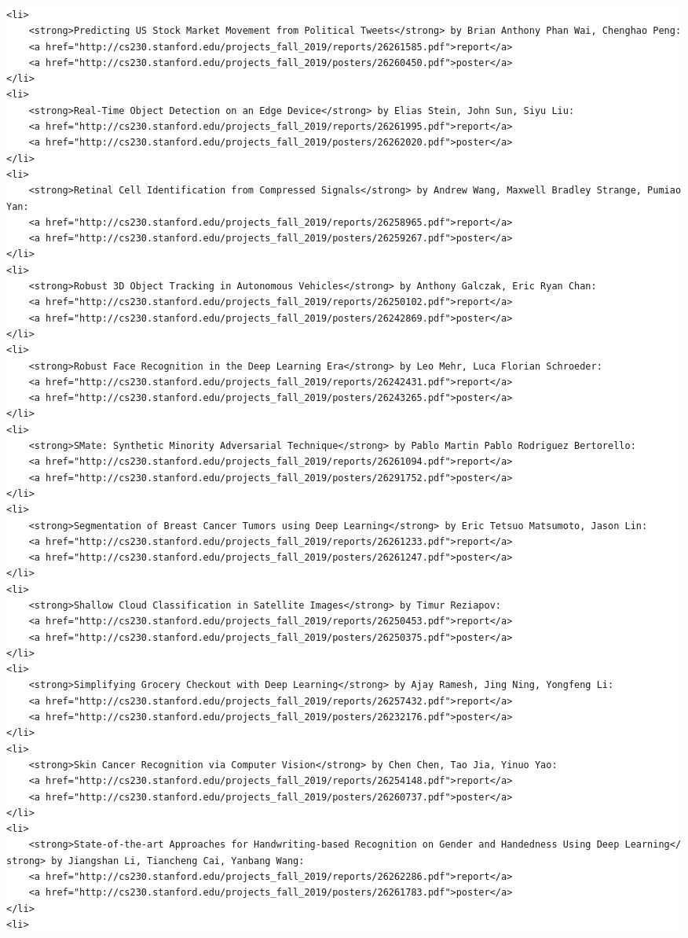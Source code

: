 	<li>
		<strong>Predicting US Stock Market Movement from Political Tweets</strong> by Brian Anthony Phan Wai, Chenghao Peng:
		<a href="http://cs230.stanford.edu/projects_fall_2019/reports/26261585.pdf">report</a>
		<a href="http://cs230.stanford.edu/projects_fall_2019/posters/26260450.pdf">poster</a>
	</li>
	<li>
		<strong>Real-Time Object Detection on an Edge Device</strong> by Elias Stein, John Sun, Siyu Liu:
		<a href="http://cs230.stanford.edu/projects_fall_2019/reports/26261995.pdf">report</a>
		<a href="http://cs230.stanford.edu/projects_fall_2019/posters/26262020.pdf">poster</a>
	</li>
	<li>
		<strong>Retinal Cell Identification from Compressed Signals</strong> by Andrew Wang, Maxwell Bradley Strange, Pumiao Yan:
		<a href="http://cs230.stanford.edu/projects_fall_2019/reports/26258965.pdf">report</a>
		<a href="http://cs230.stanford.edu/projects_fall_2019/posters/26259267.pdf">poster</a>
	</li>
	<li>
		<strong>Robust 3D Object Tracking in Autonomous Vehicles</strong> by Anthony Galczak, Eric Ryan Chan:
		<a href="http://cs230.stanford.edu/projects_fall_2019/reports/26250102.pdf">report</a>
		<a href="http://cs230.stanford.edu/projects_fall_2019/posters/26242869.pdf">poster</a>
	</li>
	<li>
		<strong>Robust Face Recognition in the Deep Learning Era</strong> by Leo Mehr, Luca Florian Schroeder:
		<a href="http://cs230.stanford.edu/projects_fall_2019/reports/26242431.pdf">report</a>
		<a href="http://cs230.stanford.edu/projects_fall_2019/posters/26243265.pdf">poster</a>
	</li>
	<li>
		<strong>SMate: Synthetic Minority Adversarial Technique</strong> by Pablo Martin Pablo Rodriguez Bertorello:
		<a href="http://cs230.stanford.edu/projects_fall_2019/reports/26261094.pdf">report</a>
		<a href="http://cs230.stanford.edu/projects_fall_2019/posters/26291752.pdf">poster</a>
	</li>
	<li>
		<strong>Segmentation of Breast Cancer Tumors using Deep Learning</strong> by Eric Tetsuo Matsumoto, Jason Lin:
		<a href="http://cs230.stanford.edu/projects_fall_2019/reports/26261233.pdf">report</a>
		<a href="http://cs230.stanford.edu/projects_fall_2019/posters/26261247.pdf">poster</a>
	</li>
	<li>
		<strong>Shallow Cloud Classification in Satellite Images</strong> by Timur Reziapov:
		<a href="http://cs230.stanford.edu/projects_fall_2019/reports/26250453.pdf">report</a>
		<a href="http://cs230.stanford.edu/projects_fall_2019/posters/26250375.pdf">poster</a>
	</li>
	<li>
		<strong>Simplifying Grocery Checkout with Deep Learning</strong> by Ajay Ramesh, Jing Ning, Yongfeng Li:
		<a href="http://cs230.stanford.edu/projects_fall_2019/reports/26257432.pdf">report</a>
		<a href="http://cs230.stanford.edu/projects_fall_2019/posters/26232176.pdf">poster</a>
	</li>
	<li>
		<strong>Skin Cancer Recognition via Computer Vision</strong> by Chen Chen, Tao Jia, Yinuo Yao:
		<a href="http://cs230.stanford.edu/projects_fall_2019/reports/26254148.pdf">report</a>
		<a href="http://cs230.stanford.edu/projects_fall_2019/posters/26260737.pdf">poster</a>
	</li>
	<li>
		<strong>State-of-the-art Approaches for Handwriting-based Recognition on Gender and Handedness Using Deep Learning</strong> by Jiangshan Li, Tiancheng Cai, Yanbang Wang:
		<a href="http://cs230.stanford.edu/projects_fall_2019/reports/26262286.pdf">report</a>
		<a href="http://cs230.stanford.edu/projects_fall_2019/posters/26261783.pdf">poster</a>
	</li>
	<li>